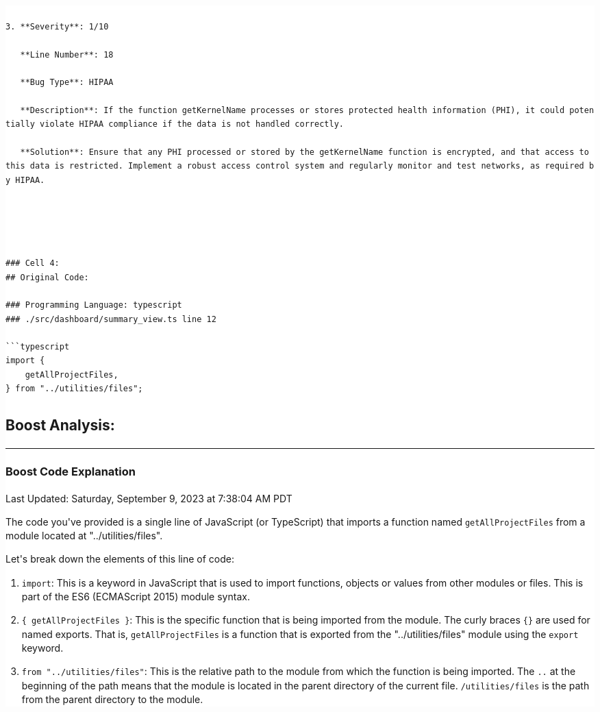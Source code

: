 ```

3. **Severity**: 1/10

   **Line Number**: 18

   **Bug Type**: HIPAA

   **Description**: If the function getKernelName processes or stores protected health information (PHI), it could potentially violate HIPAA compliance if the data is not handled correctly.

   **Solution**: Ensure that any PHI processed or stored by the getKernelName function is encrypted, and that access to this data is restricted. Implement a robust access control system and regularly monitor and test networks, as required by HIPAA.





### Cell 4:
## Original Code:

### Programming Language: typescript
### ./src/dashboard/summary_view.ts line 12

```typescript
import {
    getAllProjectFiles,
} from "../utilities/files";

```
## Boost Analysis:



---

### Boost Code Explanation

Last Updated: Saturday, September 9, 2023 at 7:38:04 AM PDT

The code you've provided is a single line of JavaScript (or TypeScript) that imports a function named `getAllProjectFiles` from a module located at "../utilities/files".

Let's break down the elements of this line of code:

1. `import`: This is a keyword in JavaScript that is used to import functions, objects or values from other modules or files. This is part of the ES6 (ECMAScript 2015) module syntax.

2. `{ getAllProjectFiles }`: This is the specific function that is being imported from the module. The curly braces `{}` are used for named exports. That is, `getAllProjectFiles` is a function that is exported from the "../utilities/files" module using the `export` keyword.

3. `from "../utilities/files"`: This is the relative path to the module from which the function is being imported. The `..` at the beginning of the path means that the module is located in the parent directory of the current file. `/utilities/files` is the path from the parent directory to the module.
